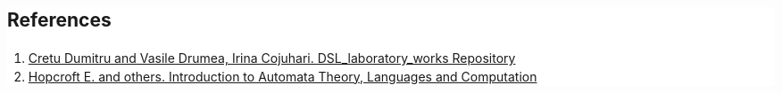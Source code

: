 ## References
1. [Cretu Dumitru and Vasile Drumea, Irina Cojuhari. DSL_laboratory_works Repository](https://github.com/filpatterson/DSL_laboratory_works)
2. [Hopcroft E. and others. Introduction to Automata Theory, Languages and Computation](https://www-2.dc.uba.ar/staff/becher/Hopcroft-Motwani-Ullman-2001.pdf)
